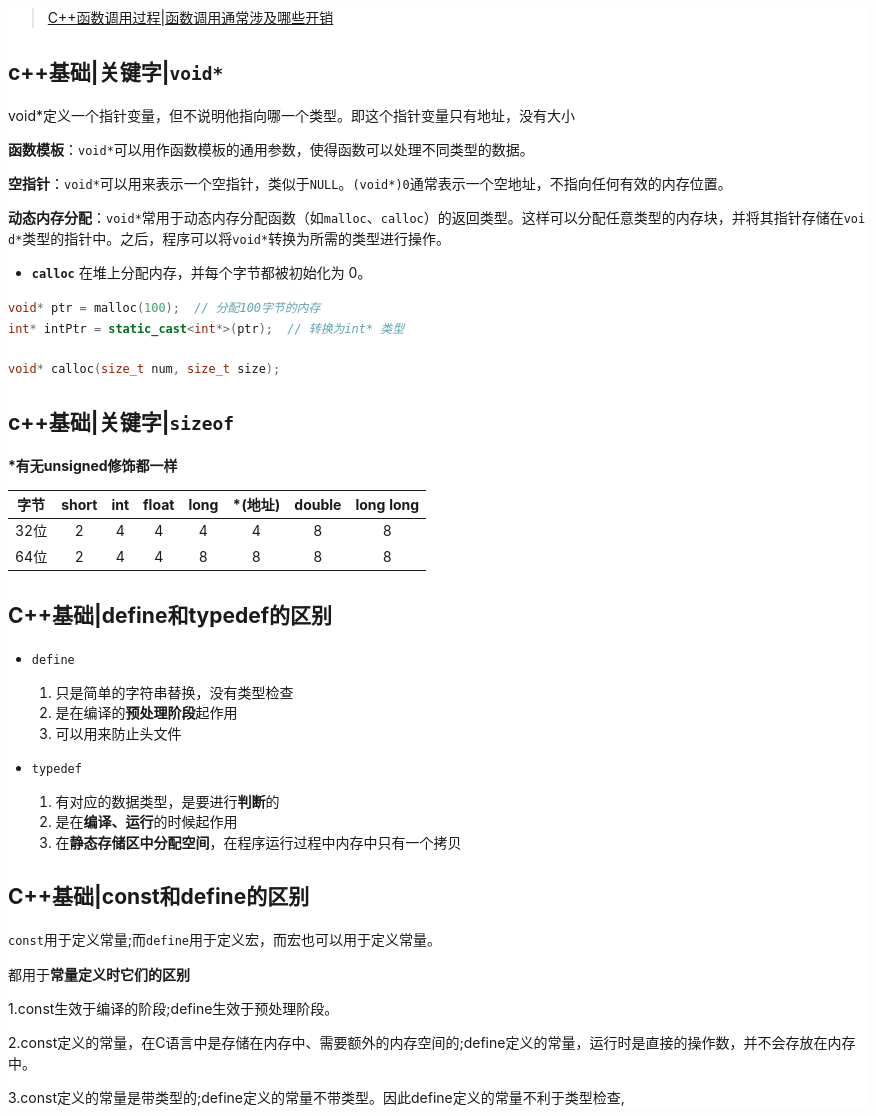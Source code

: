 > [C++函数调用过程|函数调用通常涉及哪些开销](##C++函数调用过程)


## c++基础|关键字|`void*`

void*定义一个指针变量，但不说明他指向哪一个类型。即这个指针变量只有地址，没有大小

**函数模板**：`void*`可以用作函数模板的通用参数，使得函数可以处理不同类型的数据。

**空指针**：`void*`可以用来表示一个空指针，类似于`NULL`。`(void*)0`通常表示一个空地址，不指向任何有效的内存位置。

**动态内存分配**：`void*`常用于动态内存分配函数（如`malloc`、`calloc`）的返回类型。这样可以分配任意类型的内存块，并将其指针存储在`void*`类型的指针中。之后，程序可以将`void*`转换为所需的类型进行操作。

- **`calloc`** 在堆上分配内存，并每个字节都被初始化为 0。 

```cpp
void* ptr = malloc(100);  // 分配100字节的内存
int* intPtr = static_cast<int*>(ptr);  // 转换为int* 类型

void* calloc(size_t num, size_t size);
```

## c++基础|关键字|`sizeof`

 **\*有无unsigned修饰都一样**

| 字节 | short | int  | float | long | *(地址) | double | long long |
| :--: | :---: | :--: | :---: | :--: | :-----: | :----: | :-------: |
| 32位 |   2   |  4   |   4   |  4   |    4    |   8    |     8     |
| 64位 |   2   |  4   |   4   |  8   |    8    |   8    |     8     |

## C++基础|define和typedef的区别

- `define`
  1. 只是简单的字符串替换，没有类型检查
  1. 是在编译的**预处理阶段**起作⽤
  1. 可以⽤来防⽌头⽂件

- `typedef`
  1. 有对应的数据类型，是要进⾏**判断**的
  2. 是在**编译、运行**的时候起作⽤
  3. 在**静态存储区中分配空间**，在程序运⾏过程中内存中只有⼀个拷贝

## C++基础|const和define的区别

`const`用于定义常量;而`define`用于定义宏，而宏也可以用于定义常量。

都用于**常量定义时它们的区别**

1.const生效于编译的阶段;define生效于预处理阶段。

2.const定义的常量，在C语言中是存储在内存中、需要额外的内存空间的;define定义的常量，运行时是直接的操作数，并不会存放在内存中。

3.const定义的常量是带类型的;define定义的常量不带类型。因此define定义的常量不利于类型检查,
